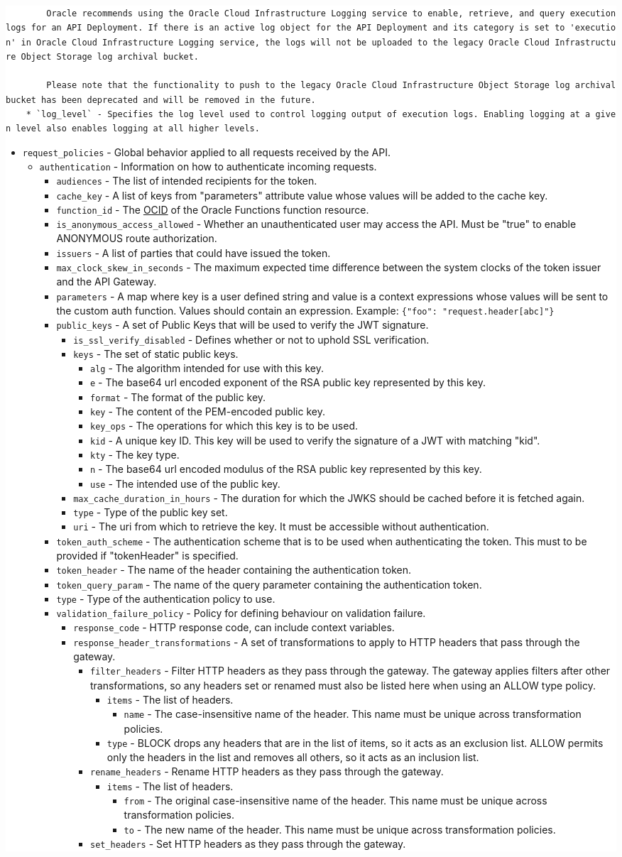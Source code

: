 			Oracle recommends using the Oracle Cloud Infrastructure Logging service to enable, retrieve, and query execution logs for an API Deployment. If there is an active log object for the API Deployment and its category is set to 'execution' in Oracle Cloud Infrastructure Logging service, the logs will not be uploaded to the legacy Oracle Cloud Infrastructure Object Storage log archival bucket.

			Please note that the functionality to push to the legacy Oracle Cloud Infrastructure Object Storage log archival bucket has been deprecated and will be removed in the future. 
		* `log_level` - Specifies the log level used to control logging output of execution logs. Enabling logging at a given level also enables logging at all higher levels. 
* `request_policies` - Global behavior applied to all requests received by the API.
	* `authentication` - Information on how to authenticate incoming requests.
		* `audiences` - The list of intended recipients for the token.
		* `cache_key` - A list of keys from "parameters" attribute value whose values will be added to the cache key. 
		* `function_id` - The [OCID](https://docs.cloud.oracle.com/iaas/Content/General/Concepts/identifiers.htm) of the Oracle Functions function resource. 
		* `is_anonymous_access_allowed` - Whether an unauthenticated user may access the API. Must be "true" to enable ANONYMOUS route authorization. 
		* `issuers` - A list of parties that could have issued the token.
		* `max_clock_skew_in_seconds` - The maximum expected time difference between the system clocks of the token issuer and the API Gateway. 
		* `parameters` - A map where key is a user defined string and value is a context expressions whose values will be sent to the custom auth function. Values should contain an expression. Example: `{"foo": "request.header[abc]"}` 
		* `public_keys` - A set of Public Keys that will be used to verify the JWT signature.
			* `is_ssl_verify_disabled` - Defines whether or not to uphold SSL verification. 
			* `keys` - The set of static public keys.
				* `alg` - The algorithm intended for use with this key.
				* `e` - The base64 url encoded exponent of the RSA public key represented by this key. 
				* `format` - The format of the public key.
				* `key` - The content of the PEM-encoded public key.
				* `key_ops` - The operations for which this key is to be used.
				* `kid` - A unique key ID. This key will be used to verify the signature of a JWT with matching "kid". 
				* `kty` - The key type.
				* `n` - The base64 url encoded modulus of the RSA public key represented by this key. 
				* `use` - The intended use of the public key.
			* `max_cache_duration_in_hours` - The duration for which the JWKS should be cached before it is fetched again. 
			* `type` - Type of the public key set.
			* `uri` - The uri from which to retrieve the key. It must be accessible without authentication. 
		* `token_auth_scheme` - The authentication scheme that is to be used when authenticating the token. This must to be provided if "tokenHeader" is specified. 
		* `token_header` - The name of the header containing the authentication token.
		* `token_query_param` - The name of the query parameter containing the authentication token.
		* `type` - Type of the authentication policy to use.
		* `validation_failure_policy` - Policy for defining behaviour on validation failure.
			* `response_code` - HTTP response code, can include context variables.
			* `response_header_transformations` - A set of transformations to apply to HTTP headers that pass through the gateway. 
				* `filter_headers` - Filter HTTP headers as they pass through the gateway.  The gateway applies filters after other transformations, so any headers set or renamed must also be listed here when using an ALLOW type policy. 
					* `items` - The list of headers. 
						* `name` - The case-insensitive name of the header.  This name must be unique across transformation policies. 
					* `type` - BLOCK drops any headers that are in the list of items, so it acts as an exclusion list.  ALLOW permits only the headers in the list and removes all others, so it acts as an inclusion list. 
				* `rename_headers` - Rename HTTP headers as they pass through the gateway. 
					* `items` - The list of headers.
						* `from` - The original case-insensitive name of the header.  This name must be unique across transformation policies. 
						* `to` - The new name of the header.  This name must be unique across transformation policies. 
				* `set_headers` - Set HTTP headers as they pass through the gateway. 